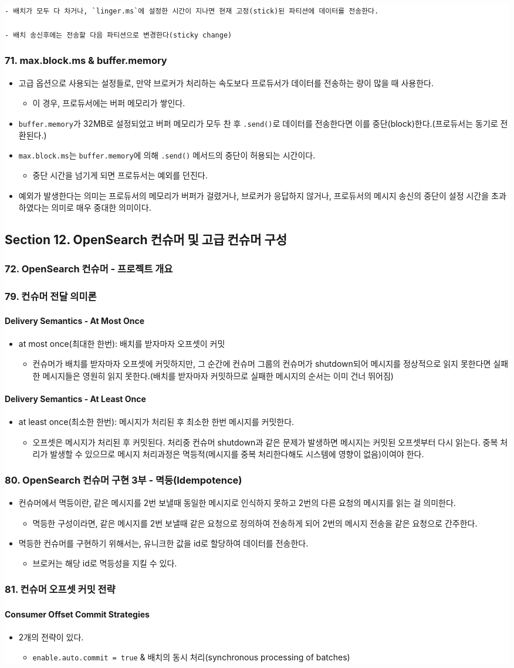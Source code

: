     - 배치가 모두 다 차거나, `linger.ms`에 설정한 시간이 지나면 현재 고정(stick)된 파티션에 데이터를 전송한다.
    
    - 배치 송신후에는 전송할 다음 파티션으로 변경한다(sticky change)

### 71. max.block.ms & buffer.memory

- 고급 옵션으로 사용되는 설정들로, 만약 브로커가 처리하는 속도보다 프로듀서가 데이터를 전송하는 량이 많을 때 사용한다.
  
  - 이 경우, 프로듀서에는 버퍼 메모리가 쌓인다.

- `buffer.memory`가 32MB로 설정되었고 버퍼 메모리가 모두 찬 후 `.send()`로 데이터를 전송한다면 이를 중단(block)한다.(프로듀서는 동기로 전환된다.)

- `max.block.ms`는 `buffer.memory`에 의해 `.send()` 메서드의 중단이 허용되는 시간이다.
  
  - 중단 시간을 넘기게 되면 프로듀서는 예외를 던진다.

- 예외가 발생한다는 의미는 프로듀서의 메모리가 버퍼가 걸렸거나, 브로커가 응답하지 않거나, 프로듀서의 메시지 송신의 중단이 설정 시간을 초과하였다는 의미로 매우 중대한 의미이다.

## Section 12. OpenSearch 컨슈머 및 고급 컨슈머 구성

### 72. OpenSearch 컨슈머 - 프로젝트 개요

### 79. 컨슈머 전달 의미론

#### Delivery Semantics - At Most Once

- at most once(최대한 한번): 배치를 받자마자 오프셋이 커밋
  
  - 컨슈머가 배치를 받자마자 오프셋에 커밋하지만, 그 순간에 컨슈머 그룹의 컨슈머가 shutdown되어 메시지를 정상적으로 읽지 못한다면 실패한 메시지들은 영원히 읽지 못한다.(배치를 받자마자 커밋하므로 실패한 메시지의 순서는 이미 건너 뛰어짐)

#### Delivery Semantics - At Least Once

- at least once(최소한 한번): 메시지가 처리된 후 최소한 한번 메시지를 커밋한다.
  
  - 오프셋은 메시지가 처리된 후 커밋된다. 처리중 컨슈머 shutdown과 같은 문제가 발생하면 메시지는 커밋된 오프셋부터 다시 읽는다. 중복 처리가 발생할 수 있으므로 메시지 처리과정은 멱등적(메시지를 중복 처리한다해도 시스템에 영향이 없음)이여야 한다.

### 80. OpenSearch 컨슈머 구현 3부 - 멱등(Idempotence)

- 컨슈머에서 멱등이란, 같은 메시지를 2번 보낼때 동일한 메시지로 인식하지 못하고 2번의 다른 요청의 메시지를 읽는 걸 의미한다.
  
  - 멱등한 구성이라면, 같은 메시지를 2번 보낼때 같은 요청으로 정의하여 전송하게 되어 2번의 메시지 전송을 같은 요청으로 간주한다.

- 멱등한 컨슈머를 구현하기 위해서는, 유니크한 값을 id로 할당하여 데이터를 전송한다.
  
  - 브로커는 해당 id로 멱등성을 지킬 수 있다.

### 81. 컨슈머 오프셋 커밋 전략

#### Consumer Offset Commit Strategies

- 2개의 전략이 있다.
  
  - `enable.auto.commit = true` & 배치의 동시 처리(synchronous processing of batches)
  